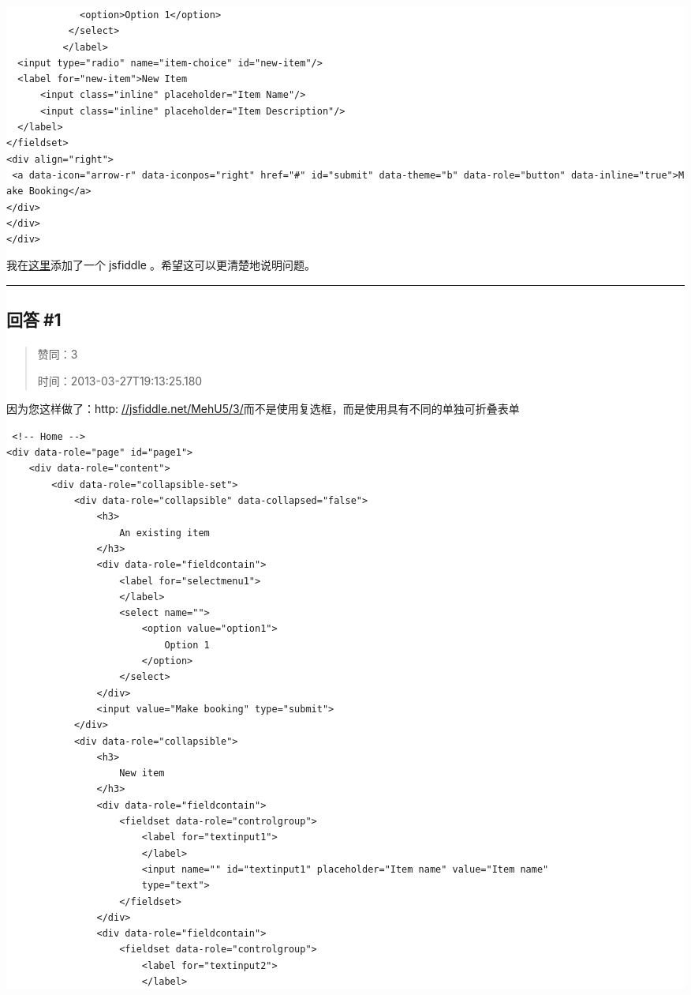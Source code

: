 ```
             <option>Option 1</option>
           </select>
          </label>
  <input type="radio" name="item-choice" id="new-item"/>
  <label for="new-item">New Item 
      <input class="inline" placeholder="Item Name"/>
      <input class="inline" placeholder="Item Description"/>      
  </label>
</fieldset>
<div align="right">     
 <a data-icon="arrow-r" data-iconpos="right" href="#" id="submit" data-theme="b" data-role="button" data-inline="true">Make Booking</a> 
</div>
</div> 
</div> 
```

我在[这里](http://jsfiddle.net/MehU5/)添加了一个 jsfiddle 。希望这可以更清楚地说明问题。

* * *

## 回答 #1

> 赞同：3
> 
> 时间：2013-03-27T19:13:25.180

因为您这样做了：http: [//jsfiddle.net/MehU5/3/](http://jsfiddle.net/MehU5/3/)而不是使用复选框，而是使用具有不同的单独可折叠表单

```
 <!-- Home -->
<div data-role="page" id="page1">
    <div data-role="content">
        <div data-role="collapsible-set">
            <div data-role="collapsible" data-collapsed="false">
                <h3>
                    An existing item
                </h3>
                <div data-role="fieldcontain">
                    <label for="selectmenu1">
                    </label>
                    <select name="">
                        <option value="option1">
                            Option 1
                        </option>
                    </select>
                </div>
                <input value="Make booking" type="submit">
            </div>
            <div data-role="collapsible">
                <h3>
                    New item
                </h3>
                <div data-role="fieldcontain">
                    <fieldset data-role="controlgroup">
                        <label for="textinput1">
                        </label>
                        <input name="" id="textinput1" placeholder="Item name" value="Item name"
                        type="text">
                    </fieldset>
                </div>
                <div data-role="fieldcontain">
                    <fieldset data-role="controlgroup">
                        <label for="textinput2">
                        </label>
```